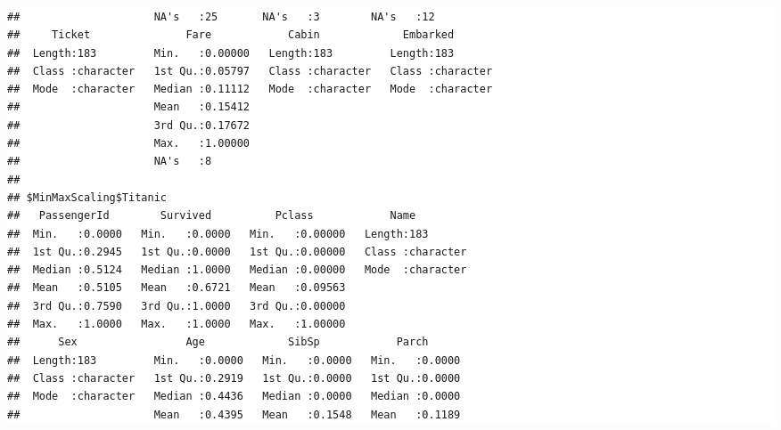     ##                     NA's   :25       NA's   :3        NA's   :12      
    ##     Ticket               Fare            Cabin             Embarked        
    ##  Length:183         Min.   :0.00000   Length:183         Length:183        
    ##  Class :character   1st Qu.:0.05797   Class :character   Class :character  
    ##  Mode  :character   Median :0.11112   Mode  :character   Mode  :character  
    ##                     Mean   :0.15412                                        
    ##                     3rd Qu.:0.17672                                        
    ##                     Max.   :1.00000                                        
    ##                     NA's   :8                                              
    ## 
    ## $MinMaxScaling$Titanic
    ##   PassengerId        Survived          Pclass            Name          
    ##  Min.   :0.0000   Min.   :0.0000   Min.   :0.00000   Length:183        
    ##  1st Qu.:0.2945   1st Qu.:0.0000   1st Qu.:0.00000   Class :character  
    ##  Median :0.5124   Median :1.0000   Median :0.00000   Mode  :character  
    ##  Mean   :0.5105   Mean   :0.6721   Mean   :0.09563                     
    ##  3rd Qu.:0.7590   3rd Qu.:1.0000   3rd Qu.:0.00000                     
    ##  Max.   :1.0000   Max.   :1.0000   Max.   :1.00000                     
    ##      Sex                 Age             SibSp            Parch       
    ##  Length:183         Min.   :0.0000   Min.   :0.0000   Min.   :0.0000  
    ##  Class :character   1st Qu.:0.2919   1st Qu.:0.0000   1st Qu.:0.0000  
    ##  Mode  :character   Median :0.4436   Median :0.0000   Median :0.0000  
    ##                     Mean   :0.4395   Mean   :0.1548   Mean   :0.1189  